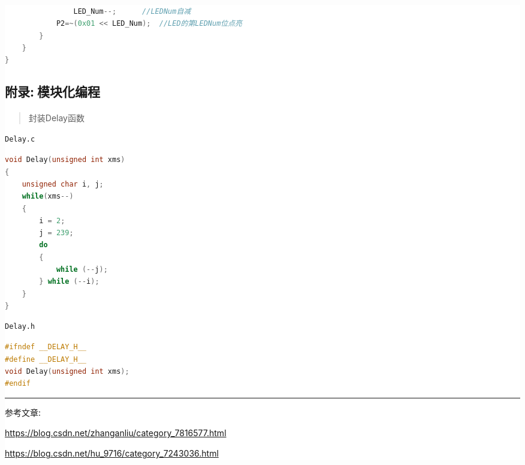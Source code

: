 ```c
				LED_Num--;		//LEDNum自减
			P2=~(0x01 << LED_Num);	//LED的第LEDNum位点亮				
		}	
	}
}
```





## 附录: 模块化编程

> 封装Delay函数

`Delay.c`

```c
void Delay(unsigned int xms)
{
	unsigned char i, j;
	while(xms--)
	{
		i = 2;
		j = 239;
		do
		{
			while (--j);
		} while (--i);
	}
}
```

`Delay.h`

```c
#ifndef __DELAY_H__
#define __DELAY_H__
void Delay(unsigned int xms);
#endif
```



****

参考文章: 

https://blog.csdn.net/zhanganliu/category_7816577.html 

https://blog.csdn.net/hu_9716/category_7243036.html



